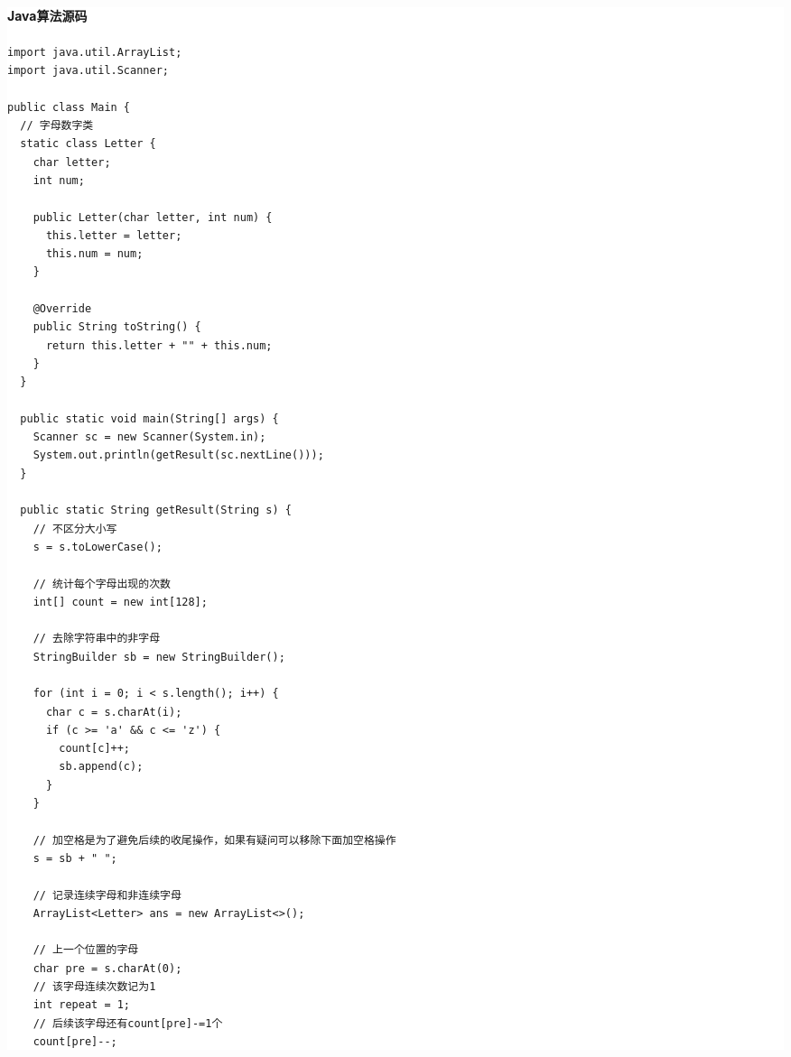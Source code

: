 
#### Java算法源码
    
    
    import java.util.ArrayList;
    import java.util.Scanner;
    
    public class Main {
      // 字母数字类
      static class Letter {
        char letter;
        int num;
    
        public Letter(char letter, int num) {
          this.letter = letter;
          this.num = num;
        }
    
        @Override
        public String toString() {
          return this.letter + "" + this.num;
        }
      }
    
      public static void main(String[] args) {
        Scanner sc = new Scanner(System.in);
        System.out.println(getResult(sc.nextLine()));
      }
    
      public static String getResult(String s) {
        // 不区分大小写
        s = s.toLowerCase();
    
        // 统计每个字母出现的次数
        int[] count = new int[128];
    
        // 去除字符串中的非字母
        StringBuilder sb = new StringBuilder();
    
        for (int i = 0; i < s.length(); i++) {
          char c = s.charAt(i);
          if (c >= 'a' && c <= 'z') {
            count[c]++;
            sb.append(c);
          }
        }
    
        // 加空格是为了避免后续的收尾操作，如果有疑问可以移除下面加空格操作
        s = sb + " ";
    
        // 记录连续字母和非连续字母
        ArrayList<Letter> ans = new ArrayList<>();
    
        // 上一个位置的字母
        char pre = s.charAt(0);
        // 该字母连续次数记为1
        int repeat = 1;
        // 后续该字母还有count[pre]-=1个
        count[pre]--;
    